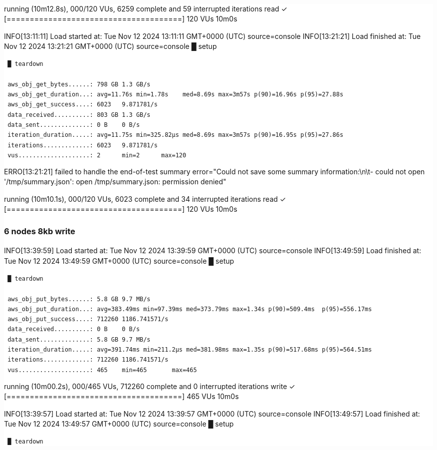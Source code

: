 running (10m12.8s), 000/120 VUs, 6259 complete and 59 interrupted iterations
read ✓ [======================================] 120 VUs  10m0s

INFO[13:11:11] Load started at:               Tue Nov 12 2024 13:11:11 GMT+0000 (UTC)  source=console
INFO[13:21:21] Load finished at:              Tue Nov 12 2024 13:21:21 GMT+0000 (UTC)  source=console
     █ setup

     █ teardown

     aws_obj_get_bytes......: 798 GB 1.3 GB/s
     aws_obj_get_duration...: avg=11.76s min=1.78s    med=8.69s max=3m57s p(90)=16.96s p(95)=27.88s
     aws_obj_get_success....: 6023   9.871781/s
     data_received..........: 803 GB 1.3 GB/s
     data_sent..............: 0 B    0 B/s
     iteration_duration.....: avg=11.75s min=325.82µs med=8.69s max=3m57s p(90)=16.95s p(95)=27.86s
     iterations.............: 6023   9.871781/s
     vus....................: 2      min=2      max=120
ERRO[13:21:21] failed to handle the end-of-test summary      error="Could not save some summary information:\n\t- could not open '/tmp/summary.json': open /tmp/summary.json: permission denied"

running (10m10.1s), 000/120 VUs, 6023 complete and 34 interrupted iterations
read ✓ [======================================] 120 VUs  10m0s

### 6 nodes 8kb write
INFO[13:39:59] Load started at:               Tue Nov 12 2024 13:39:59 GMT+0000 (UTC)  source=console
INFO[13:49:59] Load finished at:              Tue Nov 12 2024 13:49:59 GMT+0000 (UTC)  source=console
     █ setup

     █ teardown

     aws_obj_put_bytes......: 5.8 GB 9.7 MB/s
     aws_obj_put_duration...: avg=383.49ms min=97.39ms med=373.79ms max=1.34s p(90)=509.4ms  p(95)=556.17ms
     aws_obj_put_success....: 712260 1186.741571/s
     data_received..........: 0 B    0 B/s
     data_sent..............: 5.8 GB 9.7 MB/s
     iteration_duration.....: avg=391.74ms min=211.2µs med=381.98ms max=1.35s p(90)=517.68ms p(95)=564.51ms
     iterations.............: 712260 1186.741571/s
     vus....................: 465    min=465       max=465

running (10m00.2s), 000/465 VUs, 712260 complete and 0 interrupted iterations
write ✓ [======================================] 465 VUs  10m0s

INFO[13:39:57] Load started at:               Tue Nov 12 2024 13:39:57 GMT+0000 (UTC)  source=console
INFO[13:49:57] Load finished at:              Tue Nov 12 2024 13:49:57 GMT+0000 (UTC)  source=console
     █ setup

     █ teardown
